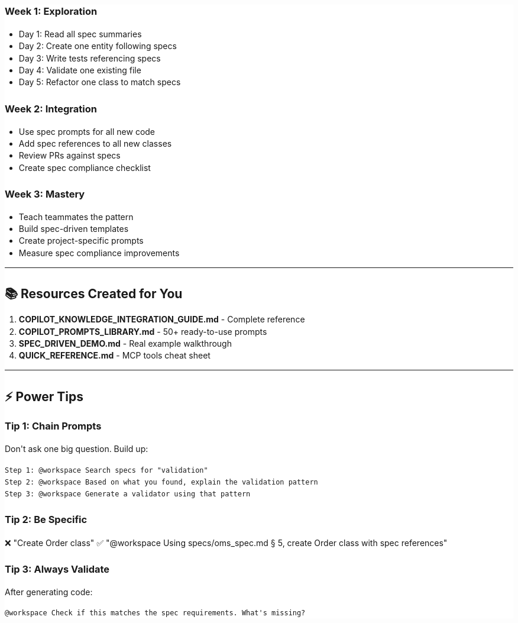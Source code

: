 ### Week 1: Exploration
- Day 1: Read all spec summaries
- Day 2: Create one entity following specs
- Day 3: Write tests referencing specs
- Day 4: Validate one existing file
- Day 5: Refactor one class to match specs

### Week 2: Integration
- Use spec prompts for all new code
- Add spec references to all new classes
- Review PRs against specs
- Create spec compliance checklist

### Week 3: Mastery
- Teach teammates the pattern
- Build spec-driven templates
- Create project-specific prompts
- Measure spec compliance improvements

---

## 📚 Resources Created for You

1. **COPILOT_KNOWLEDGE_INTEGRATION_GUIDE.md** - Complete reference
2. **COPILOT_PROMPTS_LIBRARY.md** - 50+ ready-to-use prompts
3. **SPEC_DRIVEN_DEMO.md** - Real example walkthrough
4. **QUICK_REFERENCE.md** - MCP tools cheat sheet

---

## ⚡ Power Tips

### Tip 1: Chain Prompts
Don't ask one big question. Build up:
```
Step 1: @workspace Search specs for "validation"
Step 2: @workspace Based on what you found, explain the validation pattern
Step 3: @workspace Generate a validator using that pattern
```

### Tip 2: Be Specific
❌ "Create Order class"
✅ "@workspace Using specs/oms_spec.md § 5, create Order class with spec references"

### Tip 3: Always Validate
After generating code:
```
@workspace Check if this matches the spec requirements. What's missing?
```
